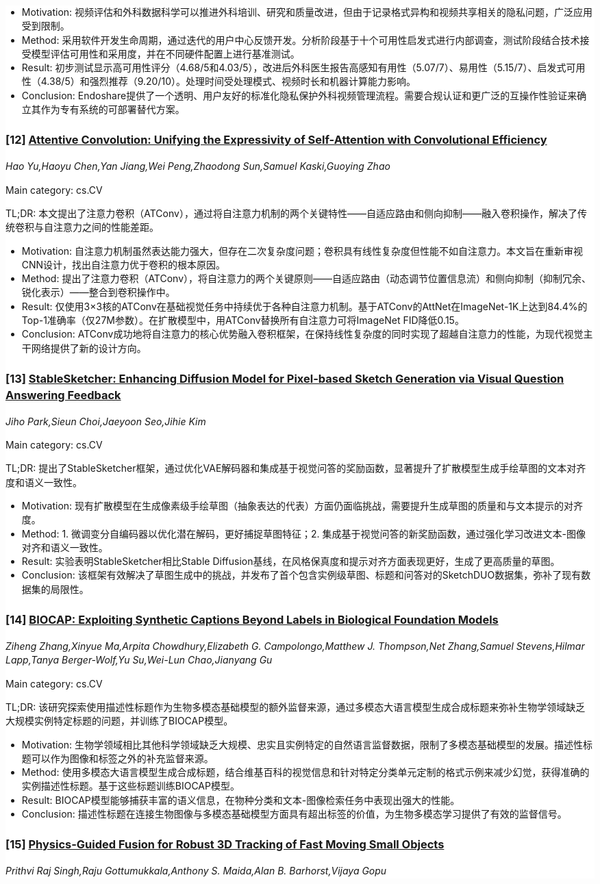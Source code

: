 - Motivation: 视频评估和外科数据科学可以推进外科培训、研究和质量改进，但由于记录格式异构和视频共享相关的隐私问题，广泛应用受到限制。
- Method: 采用软件开发生命周期，通过迭代的用户中心反馈开发。分析阶段基于十个可用性启发式进行内部调查，测试阶段结合技术接受模型评估可用性和采用度，并在不同硬件配置上进行基准测试。
- Result: 初步测试显示高可用性评分（4.68/5和4.03/5），改进后外科医生报告高感知有用性（5.07/7）、易用性（5.15/7）、启发式可用性（4.38/5）和强烈推荐（9.20/10）。处理时间受处理模式、视频时长和机器计算能力影响。
- Conclusion: Endoshare提供了一个透明、用户友好的标准化隐私保护外科视频管理流程。需要合规认证和更广泛的互操作性验证来确立其作为专有系统的可部署替代方案。


### [12] [Attentive Convolution: Unifying the Expressivity of Self-Attention with Convolutional Efficiency](https://arxiv.org/abs/2510.20092)
*Hao Yu,Haoyu Chen,Yan Jiang,Wei Peng,Zhaodong Sun,Samuel Kaski,Guoying Zhao*

Main category: cs.CV

TL;DR: 本文提出了注意力卷积（ATConv），通过将自注意力机制的两个关键特性——自适应路由和侧向抑制——融入卷积操作，解决了传统卷积与自注意力之间的性能差距。

- Motivation: 自注意力机制虽然表达能力强大，但存在二次复杂度问题；卷积具有线性复杂度但性能不如自注意力。本文旨在重新审视CNN设计，找出自注意力优于卷积的根本原因。
- Method: 提出了注意力卷积（ATConv），将自注意力的两个关键原则——自适应路由（动态调节位置信息流）和侧向抑制（抑制冗余、锐化表示）——整合到卷积操作中。
- Result: 仅使用3×3核的ATConv在基础视觉任务中持续优于各种自注意力机制。基于ATConv的AttNet在ImageNet-1K上达到84.4%的Top-1准确率（仅27M参数）。在扩散模型中，用ATConv替换所有自注意力可将ImageNet FID降低0.15。
- Conclusion: ATConv成功地将自注意力的核心优势融入卷积框架，在保持线性复杂度的同时实现了超越自注意力的性能，为现代视觉主干网络提供了新的设计方向。


### [13] [StableSketcher: Enhancing Diffusion Model for Pixel-based Sketch Generation via Visual Question Answering Feedback](https://arxiv.org/abs/2510.20093)
*Jiho Park,Sieun Choi,Jaeyoon Seo,Jihie Kim*

Main category: cs.CV

TL;DR: 提出了StableSketcher框架，通过优化VAE解码器和集成基于视觉问答的奖励函数，显著提升了扩散模型生成手绘草图的文本对齐度和语义一致性。

- Motivation: 现有扩散模型在生成像素级手绘草图（抽象表达的代表）方面仍面临挑战，需要提升生成草图的质量和与文本提示的对齐度。
- Method: 1. 微调变分自编码器以优化潜在解码，更好捕捉草图特征；2. 集成基于视觉问答的新奖励函数，通过强化学习改进文本-图像对齐和语义一致性。
- Result: 实验表明StableSketcher相比Stable Diffusion基线，在风格保真度和提示对齐方面表现更好，生成了更高质量的草图。
- Conclusion: 该框架有效解决了草图生成中的挑战，并发布了首个包含实例级草图、标题和问答对的SketchDUO数据集，弥补了现有数据集的局限性。


### [14] [BIOCAP: Exploiting Synthetic Captions Beyond Labels in Biological Foundation Models](https://arxiv.org/abs/2510.20095)
*Ziheng Zhang,Xinyue Ma,Arpita Chowdhury,Elizabeth G. Campolongo,Matthew J. Thompson,Net Zhang,Samuel Stevens,Hilmar Lapp,Tanya Berger-Wolf,Yu Su,Wei-Lun Chao,Jianyang Gu*

Main category: cs.CV

TL;DR: 该研究探索使用描述性标题作为生物多模态基础模型的额外监督来源，通过多模态大语言模型生成合成标题来弥补生物学领域缺乏大规模实例特定标题的问题，并训练了BIOCAP模型。

- Motivation: 生物学领域相比其他科学领域缺乏大规模、忠实且实例特定的自然语言监督数据，限制了多模态基础模型的发展。描述性标题可以作为图像和标签之外的补充监督来源。
- Method: 使用多模态大语言模型生成合成标题，结合维基百科的视觉信息和针对特定分类单元定制的格式示例来减少幻觉，获得准确的实例描述性标题。基于这些标题训练BIOCAP模型。
- Result: BIOCAP模型能够捕获丰富的语义信息，在物种分类和文本-图像检索任务中表现出强大的性能。
- Conclusion: 描述性标题在连接生物图像与多模态基础模型方面具有超出标签的价值，为生物多模态学习提供了有效的监督信号。


### [15] [Physics-Guided Fusion for Robust 3D Tracking of Fast Moving Small Objects](https://arxiv.org/abs/2510.20126)
*Prithvi Raj Singh,Raju Gottumukkala,Anthony S. Maida,Alan B. Barhorst,Vijaya Gopu*
